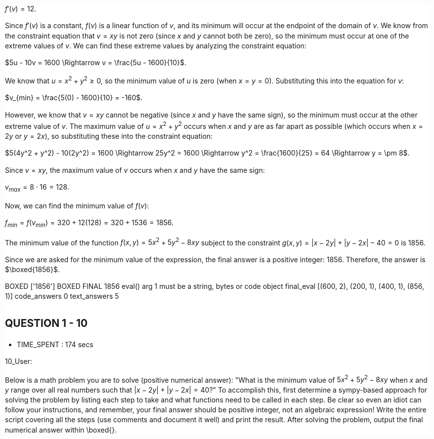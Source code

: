 $f'(v) = 12$.

Since $f'(v)$ is a constant, $f(v)$ is a linear function of $v$, and its minimum will occur at the endpoint of the domain of $v$. We know from the constraint equation that $v = xy$ is not zero (since $x$ and $y$ cannot both be zero), so the minimum must occur at one of the extreme values of $v$. We can find these extreme values by analyzing the constraint equation:

$5u - 10v = 1600 \Rightarrow v = \frac{5u - 1600}{10}$.

We know that $u = x^2 + y^2 \geq 0$, so the minimum value of $u$ is zero (when $x = y = 0$). Substituting this into the equation for $v$:

$v_{min} = \frac{5(0) - 1600}{10} = -160$.

However, we know that $v = xy$ cannot be negative (since $x$ and $y$ have the same sign), so the minimum must occur at the other extreme value of $v$. The maximum value of $u = x^2 + y^2$ occurs when $x$ and $y$ are as far apart as possible (which occurs when $x = 2y$ or $y = 2x$), so substituting these into the constraint equation:

$5(4y^2 + y^2) - 10(2y^2) = 1600 \Rightarrow 25y^2 = 1600 \Rightarrow y^2 = \frac{1600}{25} = 64 \Rightarrow y = \pm 8$.

Since $v = xy$, the maximum value of $v$ occurs when $x$ and $y$ have the same sign:

$v_{max} = 8 \cdot 16 = 128$.

Now, we can find the minimum value of $f(v)$:

$f_{min} = f(v_{min}) = 320 + 12(128) = 320 + 1536 = 1856$.

The minimum value of the function $f(x, y) = 5x^2 + 5y^2 - 8xy$ subject to the constraint $g(x, y) = |x - 2y| + |y - 2x| - 40 = 0$ is 1856.

Since we are asked for the minimum value of the expression, the final answer is a positive integer: 1856. Therefore, the answer is $\boxed{1856}$.

BOXED ['1856']
BOXED FINAL 1856
eval() arg 1 must be a string, bytes or code object final_eval
[(600, 2), (200, 1), (400, 1), (856, 1)]
code_answers 0 text_answers 5



## QUESTION 1 - 10 
- TIME_SPENT : 174 secs

10_User:

Below is a math problem you are to solve (positive numerical answer):
"What is the minimum value of $5x^2+5y^2-8xy$ when $x$ and $y$ range over all real numbers such that $|x-2y| + |y-2x| = 40$?"
To accomplish this, first determine a sympy-based approach for solving the problem by listing each step to take and what functions need to be called in each step. Be clear so even an idiot can follow your instructions, and remember, your final answer should be positive integer, not an algebraic expression!
Write the entire script covering all the steps (use comments and document it well) and print the result. After solving the problem, output the final numerical answer within \boxed{}.
